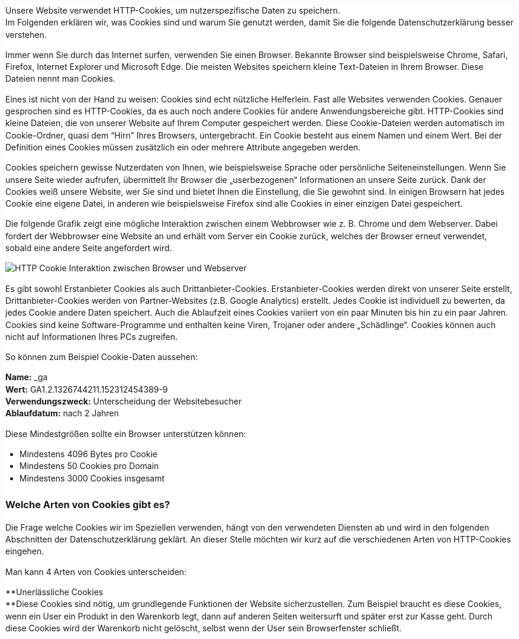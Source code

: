 Unsere Website verwendet HTTP-Cookies, um nutzerspezifische Daten zu speichern.  
Im Folgenden erklären wir, was Cookies sind und warum Sie genutzt werden, damit Sie die folgende Datenschutzerklärung besser verstehen.

Immer wenn Sie durch das Internet surfen, verwenden Sie einen Browser. Bekannte Browser sind beispielsweise Chrome, Safari, Firefox, Internet Explorer und Microsoft Edge. Die meisten Websites speichern kleine Text-Dateien in Ihrem Browser. Diese Dateien nennt man Cookies.

Eines ist nicht von der Hand zu weisen: Cookies sind echt nützliche Helferlein. Fast alle Websites verwenden Cookies. Genauer gesprochen sind es HTTP-Cookies, da es auch noch andere Cookies für andere Anwendungsbereiche gibt. HTTP-Cookies sind kleine Dateien, die von unserer Website auf Ihrem Computer gespeichert werden. Diese Cookie-Dateien werden automatisch im Cookie-Ordner, quasi dem “Hirn” Ihres Browsers, untergebracht. Ein Cookie besteht aus einem Namen und einem Wert. Bei der Definition eines Cookies müssen zusätzlich ein oder mehrere Attribute angegeben werden.

Cookies speichern gewisse Nutzerdaten von Ihnen, wie beispielsweise Sprache oder persönliche Seiteneinstellungen. Wenn Sie unsere Seite wieder aufrufen, übermittelt Ihr Browser die „userbezogenen“ Informationen an unsere Seite zurück. Dank der Cookies weiß unsere Website, wer Sie sind und bietet Ihnen die Einstellung, die Sie gewohnt sind. In einigen Browsern hat jedes Cookie eine eigene Datei, in anderen wie beispielsweise Firefox sind alle Cookies in einer einzigen Datei gespeichert.

Die folgende Grafik zeigt eine mögliche Interaktion zwischen einem Webbrowser wie z. B. Chrome und dem Webserver. Dabei fordert der Webbrowser eine Website an und erhält vom Server ein Cookie zurück, welches der Browser erneut verwendet, sobald eine andere Seite angefordert wird.

![HTTP Cookie Interaktion zwischen Browser und Webserver](https://www.adsimple.at/wp-content/uploads/2018/03/http-cookie-interaction.svg)

Es gibt sowohl Erstanbieter Cookies als auch Drittanbieter-Cookies. Erstanbieter-Cookies werden direkt von unserer Seite erstellt, Drittanbieter-Cookies werden von Partner-Websites (z.B. Google Analytics) erstellt. Jedes Cookie ist individuell zu bewerten, da jedes Cookie andere Daten speichert. Auch die Ablaufzeit eines Cookies variiert von ein paar Minuten bis hin zu ein paar Jahren. Cookies sind keine Software-Programme und enthalten keine Viren, Trojaner oder andere „Schädlinge“. Cookies können auch nicht auf Informationen Ihres PCs zugreifen.

So können zum Beispiel Cookie-Daten aussehen:

**Name:** _ga  
**Wert:** GA1.2.1326744211.152312454389-9  
**Verwendungszweck:** Unterscheidung der Websitebesucher  
**Ablaufdatum:** nach 2 Jahren

Diese Mindestgrößen sollte ein Browser unterstützen können:

-   Mindestens 4096 Bytes pro Cookie
-   Mindestens 50 Cookies pro Domain
-   Mindestens 3000 Cookies insgesamt

### Welche Arten von Cookies gibt es?

Die Frage welche Cookies wir im Speziellen verwenden, hängt von den verwendeten Diensten ab und wird in den folgenden Abschnitten der Datenschutzerklärung geklärt. An dieser Stelle möchten wir kurz auf die verschiedenen Arten von HTTP-Cookies eingehen.

Man kann 4 Arten von Cookies unterscheiden:

**Unerlässliche Cookies  
**Diese Cookies sind nötig, um grundlegende Funktionen der Website sicherzustellen. Zum Beispiel braucht es diese Cookies, wenn ein User ein Produkt in den Warenkorb legt, dann auf anderen Seiten weitersurft und später erst zur Kasse geht. Durch diese Cookies wird der Warenkorb nicht gelöscht, selbst wenn der User sein Browserfenster schließt.
